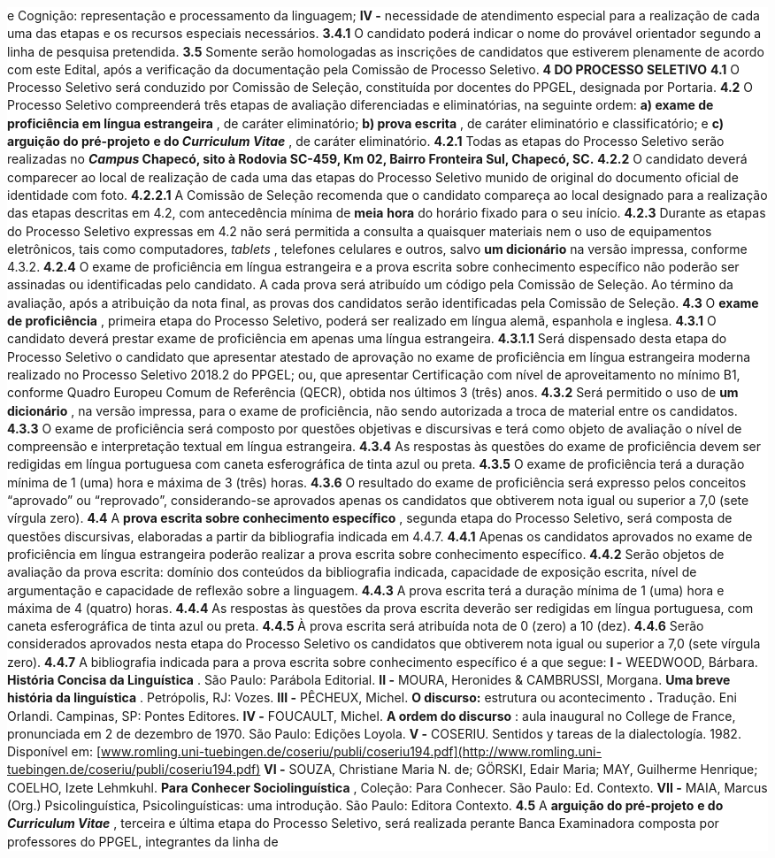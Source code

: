 e Cognição: representação e processamento da linguagem; **IV -**  necessidade de atendimento especial para a realização de cada uma das etapas e os recursos especiais necessários. **3.4.1**  O candidato poderá indicar o nome do provável orientador segundo a linha de pesquisa pretendida. **3.5**  Somente serão homologadas as inscrições de candidatos que estiverem plenamente de acordo com este Edital, após a verificação da documentação pela Comissão de Processo Seletivo.  **4 DO PROCESSO SELETIVO** **4.1**  O Processo Seletivo será conduzido por Comissão de Seleção, constituída por docentes do PPGEL, designada por Portaria. **4.2**  O Processo Seletivo compreenderá três etapas de avaliação diferenciadas e eliminatórias, na seguinte ordem: **a) exame de proficiência em língua estrangeira** , de caráter eliminatório; **b) prova escrita** , de caráter eliminatório e classificatório; e **c) arguição do pré-projeto** **e do *Curriculum Vitae***  , de caráter eliminatório. **4.2.1**  Todas as etapas do Processo Seletivo serão realizadas no  ***Campus*  Chapecó, sito à Rodovia SC-459, Km 02, Bairro Fronteira Sul, Chapecó, SC.** **4.2.2**  O candidato deverá comparecer ao local de realização de cada uma das etapas do Processo Seletivo munido de original do documento oficial de identidade com foto. **4.2.2.1**  A Comissão de Seleção recomenda que o candidato compareça ao local designado para a realização das etapas descritas em 4.2, com antecedência mínima de **meia** **hora** do horário fixado para o seu início. **4.2.3**  Durante as etapas do Processo Seletivo expressas em 4.2 não será permitida a consulta a quaisquer materiais nem o uso de equipamentos eletrônicos, tais como computadores, *tablets* , telefones celulares e outros, salvo **um dicionário**  na versão impressa, conforme 4.3.2. **4.2.4**  O exame de proficiência em língua estrangeira e a prova escrita sobre conhecimento específico não poderão ser assinadas ou identificadas pelo candidato. A cada prova será atribuído um código pela Comissão de Seleção. Ao término da avaliação, após a atribuição da nota final, as provas dos candidatos serão identificadas pela Comissão de Seleção. **4.3**  O  **exame de proficiência** , primeira etapa do Processo Seletivo, poderá ser realizado em língua alemã, espanhola e inglesa. **4.3.1**  O candidato deverá prestar exame de proficiência em apenas uma língua estrangeira. **4.3.1.1**  Será dispensado desta etapa do Processo Seletivo o candidato que apresentar atestado de aprovação no exame de proficiência em língua estrangeira moderna realizado no Processo Seletivo 2018.2 do PPGEL; ou, que apresentar Certificação com nível de aproveitamento no mínimo B1, conforme Quadro Europeu Comum de Referência (QECR), obtida nos últimos 3 (três) anos. **4.3.2**  Será permitido o uso de **um dicionário** , na versão impressa, para o exame de proficiência, não sendo autorizada a troca de material entre os candidatos. **4.3.3**  O exame de proficiência será composto por questões objetivas e discursivas e terá como objeto de avaliação o nível de compreensão e interpretação textual em língua estrangeira. **4.3.4**  As respostas às questões do exame de proficiência devem ser redigidas em língua portuguesa com caneta esferográfica de tinta azul ou preta. **4.3.5**  O exame de proficiência terá a duração mínima de 1 (uma) hora e máxima de 3 (três) horas. **4.3.6**  O resultado do exame de proficiência será expresso pelos conceitos “aprovado” ou “reprovado”, considerando-se aprovados apenas os candidatos que obtiverem nota igual ou superior a 7,0 (sete vírgula zero). **4.4**  A **prova escrita sobre conhecimento específico** , segunda etapa do Processo Seletivo, será composta de questões discursivas, elaboradas a partir da bibliografia indicada em 4.4.7. **4.4.1**  Apenas os candidatos aprovados no exame de proficiência em língua estrangeira poderão realizar a prova escrita sobre conhecimento específico. **4.4.2**  Serão objetos de avaliação da prova escrita: domínio dos conteúdos da bibliografia indicada, capacidade de exposição escrita, nível de argumentação e capacidade de reflexão sobre a linguagem. **4.4.3**  A prova escrita terá a duração mínima de 1 (uma) hora e máxima de 4 (quatro) horas. **4.4.4**  As respostas às questões da prova escrita deverão ser redigidas em língua portuguesa, com caneta esferográfica de tinta azul ou preta. **4.4.5**  À prova escrita será atribuída nota de 0 (zero) a 10 (dez). **4.4.6**  Serão considerados aprovados nesta etapa do Processo Seletivo os candidatos que obtiverem nota igual ou superior a 7,0 (sete vírgula zero). **4.4.7**  A bibliografia indicada para a prova escrita sobre conhecimento específico é a que segue: **I -**  WEEDWOOD, Bárbara. **História Concisa da Linguística** . São Paulo: Parábola Editorial. **II -**  MOURA, Heronides & CAMBRUSSI, Morgana. **Uma breve história da linguística** . Petrópolis, RJ: Vozes. **III -**  PÊCHEUX, Michel. **O discurso:**  estrutura ou acontecimento **.**  Tradução. Eni Orlandi. Campinas, SP: Pontes Editores. **IV -**  FOUCAULT, Michel. **A ordem do discurso** : aula inaugural no College de France, pronunciada em 2 de dezembro de 1970. São Paulo: Edições Loyola. **V -**  COSERIU. Sentidos y tareas de la dialectología. 1982. Disponível em: [www.romling.uni-tuebingen.de/coseriu/publi/coseriu194.pdf](http://www.romling.uni-tuebingen.de/coseriu/publi/coseriu194.pdf) **VI -**  SOUZA, Christiane Maria N. de; GÖRSKI, Edair Maria; MAY, Guilherme Henrique; COELHO, Izete Lehmkuhl. **Para Conhecer Sociolinguística** , Coleção: Para Conhecer. São Paulo: Ed. Contexto. **VII -**  MAIA, Marcus (Org.) Psicolinguística, Psicolinguísticas: uma introdução. São Paulo: Editora Contexto. **4.5**  A **arguição do pré-projeto** **e do *Curriculum Vitae***  , terceira e última etapa do Processo Seletivo, será realizada perante Banca Examinadora composta por professores do PPGEL, integrantes da linha de